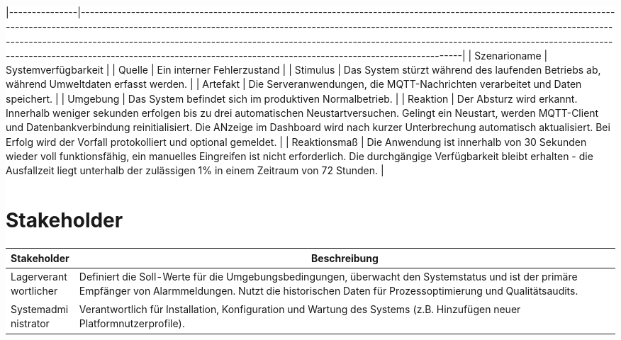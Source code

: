 |---------------|---------------------------------------------------------------------------------------------------------------------------------------------------------------------------------------------------------------------------------------------------------------------------------------------------------------------------------------------------------------------------------------------------------------------------------------------------------------------------------------------------|
| Szenarioname  | Systemverfügbarkeit                                                                                                                                                                                                                                                                                                                                                                                                                                                                                  |
| Quelle        | Ein interner Fehlerzustand                                                                                                                                                                                                                                                                                                                                                                                                                                                                       |
| Stimulus      | Das System stürzt während des laufenden Betriebs ab, während Umweltdaten erfasst werden.                                                                                                                                                                                                                                                                     |
| Artefakt      | Die Serveranwendungen, die MQTT-Nachrichten verarbeitet und Daten speichert.                                                                                                                                                                                                                                                                                                                                                                            |
| Umgebung      | Das System befindet sich im produktiven Normalbetrieb.                                                                                                                                                                                                                                                                                                                                                                                                                                            |
| Reaktion      | Der Absturz wird erkannt. Innerhalb weniger sekunden erfolgen bis zu drei automatischen Neustartversuchen. Gelingt ein Neustart, werden MQTT-Client und Datenbankverbindung reinitialisiert. Die ANzeige im Dashboard wird nach kurzer Unterbrechung automatisch aktualisiert. Bei Erfolg wird der Vorfall protokolliert und optional gemeldet.  |
| Reaktionsmaß  | Die Anwendung ist innerhalb von 30 Sekunden wieder voll funktionsfähig, ein manuelles Eingreifen ist nicht erforderlich. Die durchgängige Verfügbarkeit bleibt erhalten - die Ausfallzeit liegt unterhalb der zulässigen 1% in einem Zeitraum von 72 Stunden.                                                                                                                                                                                                                                                        |

# Stakeholder
| Stakeholder           | Beschreibung                                                                                                                                                                                                                      |
|-----------------------|-----------------------------------------------------------------------------------------------------------------------------------------------------------------------------------------------------------------------------------|
| Lagerverantwortlicher | Definiert die Soll-Werte für die Umgebungsbedingungen, überwacht den Systemstatus und ist der primäre Empfänger von Alarmmeldungen. Nutzt die historischen Daten für Prozessoptimierung und Qualitätsaudits.                      |
| Systemadministrator   | Verantwortlich für Installation, Konfiguration und Wartung des Systems (z\.B\. Hinzufügen neuer Platformnutzerprofile)\.                                                                                                           |
